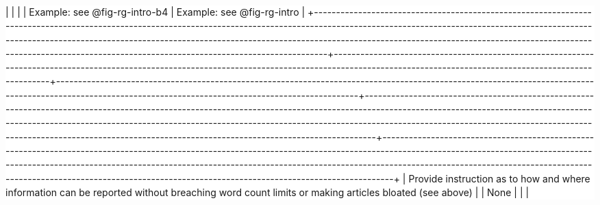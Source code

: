 |                                                                                                                                                                                                                                                                                                                                                                                                                  |                                                                                                                                                                                                          |                                                                                                                                                                                                          | Example: see @fig-rg-intro-b4                                                                                                                                                                                                                                                                                                                                                                                    | Example: see @fig-rg-intro                                                                                                                                                                                                                                                                                                                                                                                       |
+------------------------------------------------------------------------------------------------------------------------------------------------------------------------------------------------------------------------------------------------------------------------------------------------------------------------------------------------------------------------------------------------------------------+----------------------------------------------------------------------------------------------------------------------------------------------------------------------------------------------------------+----------------------------------------------------------------------------------------------------------------------------------------------------------------------------------------------------------+------------------------------------------------------------------------------------------------------------------------------------------------------------------------------------------------------------------------------------------------------------------------------------------------------------------------------------------------------------------------------------------------------------------+------------------------------------------------------------------------------------------------------------------------------------------------------------------------------------------------------------------------------------------------------------------------------------------------------------------------------------------------------------------------------------------------------------------+
| Provide instruction as to how and where information can be reported without breaching word count limits or making articles bloated (see above)                                                                                                                                                                                                                                                                   |                                                                                                                                                                                                          | None                                                                                                                                                                                                     |                                                                                                                                                                                                                                                                                                                                                                                                                  |                                                                                                                                                                                                                                                                                                                                                                                                                  |